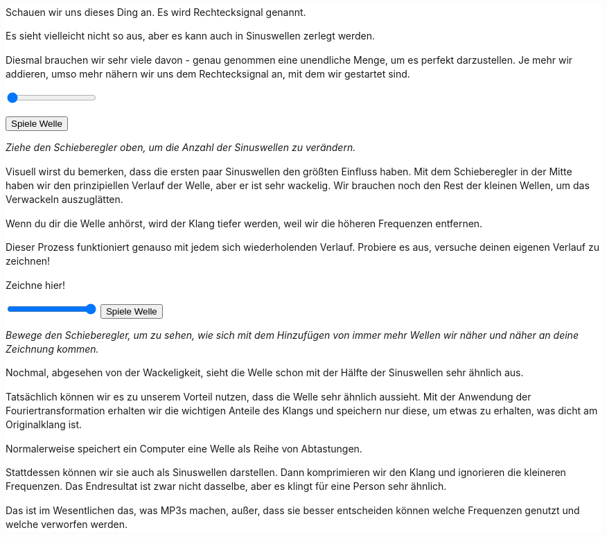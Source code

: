 Schauen wir uns dieses Ding an. Es wird Rechtecksignal genannt.

<canvas id="square-wave" class="sketch" width=500 height=300></canvas>

Es sieht vielleicht nicht so aus, aber es kann auch in Sinuswellen zerlegt werden.

<canvas id="square-wave-split" class="sketch" width=500 height=500></canvas>

Diesmal brauchen wir sehr viele davon - genau genommen eine unendliche Menge, um es perfekt darzustellen. Je mehr wir addieren, umso mehr nähern wir uns dem Rechtecksignal an, mit dem wir gestartet sind.

<canvas id="square-wave-build-up" class="sketch" width=500 height=500></canvas>
<input id="square-wave-build-up-slider" type="range" min="0" max="1" value="0" step="any" >

<button id="square-wave-button" class="button">Spiele Welle</button>

*Ziehe den Schieberegler oben, um die Anzahl der Sinuswellen zu verändern.*

Visuell wirst du bemerken, dass die ersten paar Sinuswellen den größten Einfluss haben. Mit dem Schieberegler in der Mitte haben wir den prinzipiellen Verlauf der Welle, aber er ist sehr wackelig. Wir brauchen noch den Rest der kleinen Wellen, um das Verwackeln auszuglätten.

Wenn du dir die Welle anhörst, wird der Klang tiefer werden, weil wir die höheren Frequenzen entfernen.

Dieser Prozess funktioniert genauso mit jedem sich wiederholenden Verlauf. Probiere es aus, versuche deinen eigenen Verlauf zu zeichnen!

<div class="multi-container">
<div class="sketch" >
    <canvas id="wave-draw" class="sketch-child" width=500 height=300></canvas>
    <p id="wave-draw-instruction" class="instruction wave-instruction">Zeichne hier!</p>
</div>
<canvas id="wave-draw-split" class="sketch" width=500 height=500></canvas>
</div>
<input id="wave-draw-slider" type="range" min="0" max="1" value="1" step="any">
<button id="wave-draw-button" class="button">Spiele Welle</button>

*Bewege den Schieberegler, um zu sehen, wie sich mit dem Hinzufügen von immer mehr Wellen wir näher und näher an deine Zeichnung kommen.*

Nochmal, abgesehen von der Wackeligkeit, sieht die Welle schon mit der Hälfte der Sinuswellen sehr ähnlich aus.

Tatsächlich können wir es zu unserem Vorteil nutzen, dass die Welle sehr ähnlich aussieht. Mit der Anwendung der Fouriertransformation erhalten wir die wichtigen Anteile des Klangs und speichern nur diese, um etwas zu erhalten, was dicht am Originalklang ist.

Normalerweise speichert ein Computer eine Welle als Reihe von Abtastungen.

<canvas id="wave-samples" class="sketch" width=500 height=500></canvas>

Stattdessen können wir sie auch als Sinuswellen darstellen. Dann komprimieren wir den Klang und ignorieren die kleineren Frequenzen. Das Endresultat ist zwar nicht dasselbe, aber es klingt für eine Person sehr ähnlich.

<canvas id="wave-frequencies" class="sketch" width=500 height=500></canvas>

Das ist im Wesentlichen das, was MP3s machen, außer, dass sie besser entscheiden können welche Frequenzen genutzt und welche verworfen werden.
